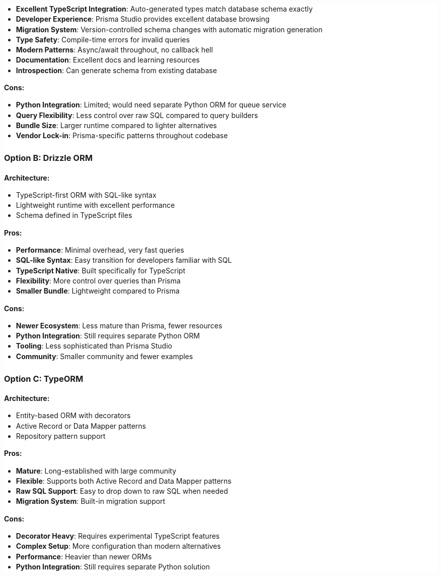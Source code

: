 - **Excellent TypeScript Integration**: Auto-generated types match database schema exactly
- **Developer Experience**: Prisma Studio provides excellent database browsing
- **Migration System**: Version-controlled schema changes with automatic migration generation
- **Type Safety**: Compile-time errors for invalid queries
- **Modern Patterns**: Async/await throughout, no callback hell
- **Documentation**: Excellent docs and learning resources
- **Introspection**: Can generate schema from existing database

**Cons:**

- **Python Integration**: Limited; would need separate Python ORM for queue service
- **Query Flexibility**: Less control over raw SQL compared to query builders
- **Bundle Size**: Larger runtime compared to lighter alternatives
- **Vendor Lock-in**: Prisma-specific patterns throughout codebase

### Option B: Drizzle ORM

**Architecture:**

- TypeScript-first ORM with SQL-like syntax
- Lightweight runtime with excellent performance
- Schema defined in TypeScript files

**Pros:**

- **Performance**: Minimal overhead, very fast queries
- **SQL-like Syntax**: Easy transition for developers familiar with SQL
- **TypeScript Native**: Built specifically for TypeScript
- **Flexibility**: More control over queries than Prisma
- **Smaller Bundle**: Lightweight compared to Prisma

**Cons:**

- **Newer Ecosystem**: Less mature than Prisma, fewer resources
- **Python Integration**: Still requires separate Python ORM
- **Tooling**: Less sophisticated than Prisma Studio
- **Community**: Smaller community and fewer examples

### Option C: TypeORM

**Architecture:**

- Entity-based ORM with decorators
- Active Record or Data Mapper patterns
- Repository pattern support

**Pros:**

- **Mature**: Long-established with large community
- **Flexible**: Supports both Active Record and Data Mapper patterns
- **Raw SQL Support**: Easy to drop down to raw SQL when needed
- **Migration System**: Built-in migration support

**Cons:**

- **Decorator Heavy**: Requires experimental TypeScript features
- **Complex Setup**: More configuration than modern alternatives
- **Performance**: Heavier than newer ORMs
- **Python Integration**: Still requires separate Python solution
